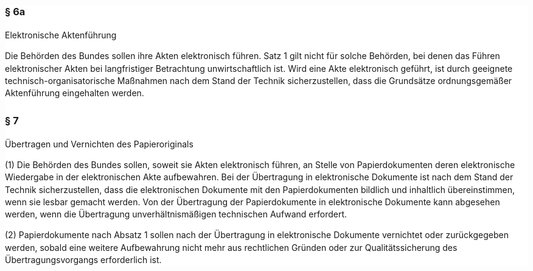 </div>

<span id="BJNR274910013BJNE000702130.html"></span>

### § 6a  
Elektronische Aktenführung

<div>

<div class="jnhtml">

<div>

<div class="jurAbsatz">

Die Behörden des Bundes sollen ihre Akten elektronisch führen. Satz 1
gilt nicht für solche Behörden, bei denen das Führen elektronischer
Akten bei langfristiger Betrachtung unwirtschaftlich ist. Wird eine Akte
elektronisch geführt, ist durch geeignete technisch-organisatorische
Maßnahmen nach dem Stand der Technik sicherzustellen, dass die
Grundsätze ordnungsgemäßer Aktenführung eingehalten werden.

</div>

</div>

</div>

</div>

<span id="BJNR274910013BJNE000800000.html"></span>

### § 7  
Übertragen und Vernichten des Papieroriginals

<div>

<div class="jnhtml">

<div>

<div class="jurAbsatz">

(1) Die Behörden des Bundes sollen, soweit sie Akten elektronisch
führen, an Stelle von Papierdokumenten deren elektronische Wiedergabe
in der elektronischen Akte aufbewahren. Bei der Übertragung in
elektronische Dokumente ist nach dem Stand der Technik sicherzustellen,
dass die elektronischen Dokumente mit den Papierdokumenten bildlich und
inhaltlich übereinstimmen, wenn sie lesbar gemacht werden. Von der
Übertragung der Papierdokumente in elektronische Dokumente kann
abgesehen werden, wenn die Übertragung unverhältnismäßigen technischen
Aufwand erfordert.

</div>

<div class="jurAbsatz">

(2) Papierdokumente nach Absatz 1 sollen nach der Übertragung in
elektronische Dokumente vernichtet oder zurückgegeben werden, sobald
eine weitere Aufbewahrung nicht mehr aus rechtlichen Gründen oder zur
Qualitätssicherung des Übertragungsvorgangs erforderlich ist.
